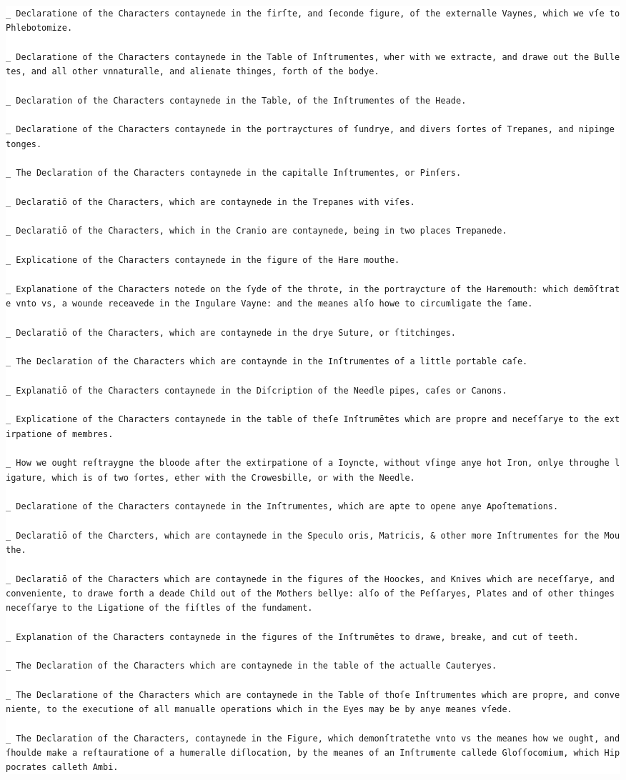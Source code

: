     _ Declaratione of the Characters contaynede in the firſte, and ſeconde figure, of the externalle Vaynes, which we vſe to Phlebotomize.

    _ Declaratione of the Characters contaynede in the Table of Inſtrumentes, wher with we extracte, and drawe out the Bulletes, and all other vnnaturalle, and alienate thinges, forth of the bodye.

    _ Declaration of the Characters contaynede in the Table, of the Inſtrumentes of the Heade.

    _ Declaratione of the Characters contaynede in the portrayctures of ſundrye, and divers ſortes of Trepanes, and nipinge tonges.

    _ The Declaration of the Characters contaynede in the capitalle Inſtrumentes, or Pinſers.

    _ Declaratiō of the Characters, which are contaynede in the Trepanes with viſes.

    _ Declaratiō of the Characters, which in the Cranio are contaynede, being in two places Trepanede.

    _ Explicatione of the Characters contaynede in the figure of the Hare mouthe.

    _ Explanatione of the Characters notede on the ſyde of the throte, in the portraycture of the Haremouth: which demōſtrate vnto vs, a wounde receavede in the Ingulare Vayne: and the meanes alſo howe to circumligate the ſame.

    _ Declaratiō of the Characters, which are contaynede in the drye Suture, or ſtitchinges.

    _ The Declaration of the Characters which are contaynde in the Inſtrumentes of a little portable caſe.

    _ Explanatiō of the Characters contaynede in the Diſcription of the Needle pipes, caſes or Canons.

    _ Explicatione of the Characters contaynede in the table of theſe Inſtrumētes which are propre and neceſſarye to the extirpatione of membres.

    _ How we ought reſtraygne the bloode after the extirpatione of a Ioyncte, without vſinge anye hot Iron, onlye throughe ligature, which is of two ſortes, ether with the Crowesbille, or with the Needle.

    _ Declaratione of the Characters contaynede in the Inſtrumentes, which are apte to opene anye Apoſtemations.

    _ Declaratiō of the Charcters, which are contaynede in the Speculo oris, Matricis, & other more Inſtrumentes for the Mouthe.

    _ Declaratiō of the Characters which are contaynede in the figures of the Hoockes, and Knives which are neceſſarye, and conveniente, to drawe forth a deade Child out of the Mothers bellye: alſo of the Peſſaryes, Plates and of other thinges neceſſarye to the Ligatione of the fiſtles of the fundament.

    _ Explanation of the Characters contaynede in the figures of the Inſtrumētes to drawe, breake, and cut of teeth.

    _ The Declaration of the Characters which are contaynede in the table of the actualle Cauteryes.

    _ The Declaratione of the Characters which are contaynede in the Table of thoſe Inſtrumentes which are propre, and conveniente, to the executione of all manualle operations which in the Eyes may be by anye meanes vſede.

    _ The Declaration of the Characters, contaynede in the Figure, which demonſtratethe vnto vs the meanes how we ought, and ſhoulde make a reſtauratione of a humeralle diſlocation, by the meanes of an Inſtrumente callede Gloſſocomium, which Hippocrates calleth Ambi.
